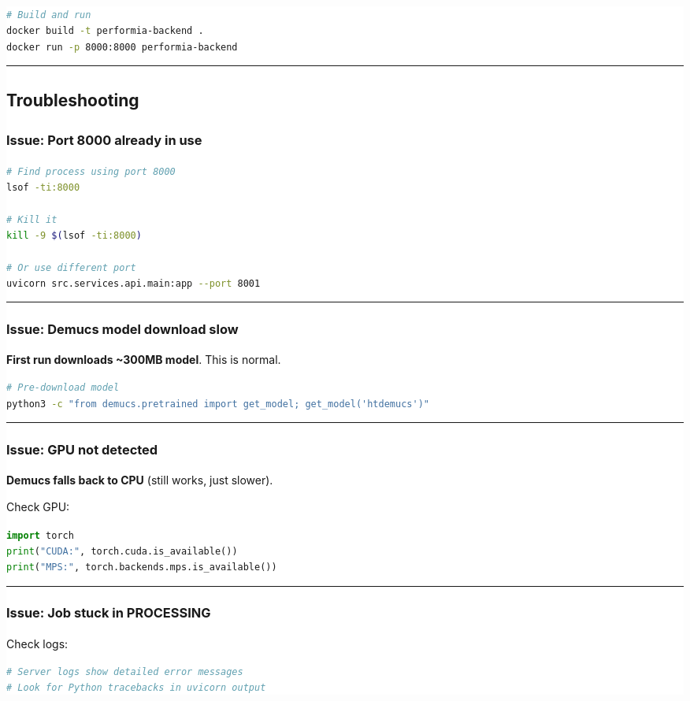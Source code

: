 ```bash
# Build and run
docker build -t performia-backend .
docker run -p 8000:8000 performia-backend
```

---

## Troubleshooting

### Issue: Port 8000 already in use

```bash
# Find process using port 8000
lsof -ti:8000

# Kill it
kill -9 $(lsof -ti:8000)

# Or use different port
uvicorn src.services.api.main:app --port 8001
```

---

### Issue: Demucs model download slow

**First run downloads ~300MB model**. This is normal.

```bash
# Pre-download model
python3 -c "from demucs.pretrained import get_model; get_model('htdemucs')"
```

---

### Issue: GPU not detected

**Demucs falls back to CPU** (still works, just slower).

Check GPU:
```python
import torch
print("CUDA:", torch.cuda.is_available())
print("MPS:", torch.backends.mps.is_available())
```

---

### Issue: Job stuck in PROCESSING

Check logs:
```bash
# Server logs show detailed error messages
# Look for Python tracebacks in uvicorn output
```
